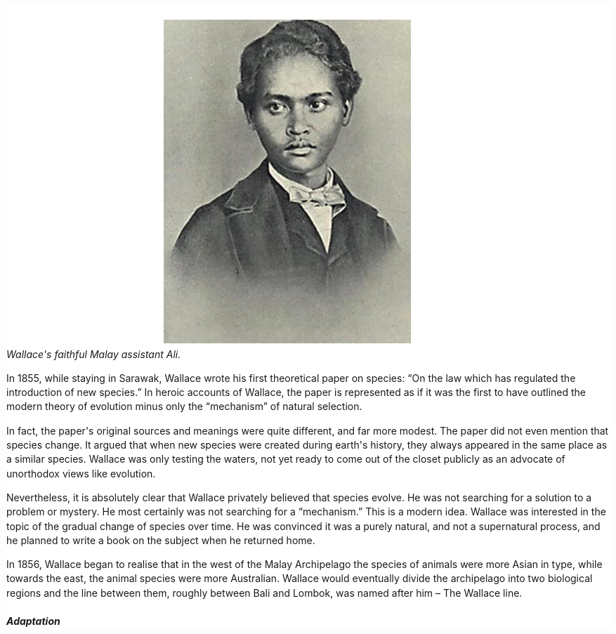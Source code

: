 <div style="background-color: white;">
<br/>
<img src="/images/vol-10-issue-4/darwinandwallace/wallace_assistant_res.jpg">
<i>Wallace's faithful Malay assistant Ali.</i> 
</div>

In 1855, while staying in Sarawak, Wallace wrote his first theoretical paper on species: “On the law which has regulated the introduction of new species.” In heroic accounts of Wallace, the paper is represented as if it was the first to have outlined the modern theory of evolution minus only the “mechanism” of natural selection. 

In fact, the paper's original sources and meanings were quite different, and far more modest. The paper did not even mention that species change. It argued that when new species were created during earth's history, they always appeared in the same place as a similar species. Wallace was only testing the waters, not yet ready to come out of the closet publicly as an advocate of unorthodox views like evolution. 

Nevertheless, it is absolutely clear that Wallace privately believed that species evolve. He was not searching for a solution to a problem or mystery. He most certainly was not searching for a “mechanism.” This is a modern idea. Wallace was interested in the topic of the gradual change of species over time. He was convinced it was a purely natural, and not a supernatural process, and he planned to write a book on the subject when he returned home. 

In 1856, Wallace began to realise that in the west of the Malay Archipelago the species of animals were more Asian in type, while towards the east, the animal species were more Australian. Wallace would eventually divide the archipelago into two biological regions and the line between them, roughly between Bali and Lombok, was named after him – The Wallace line. 

##### **Adaptation** 
